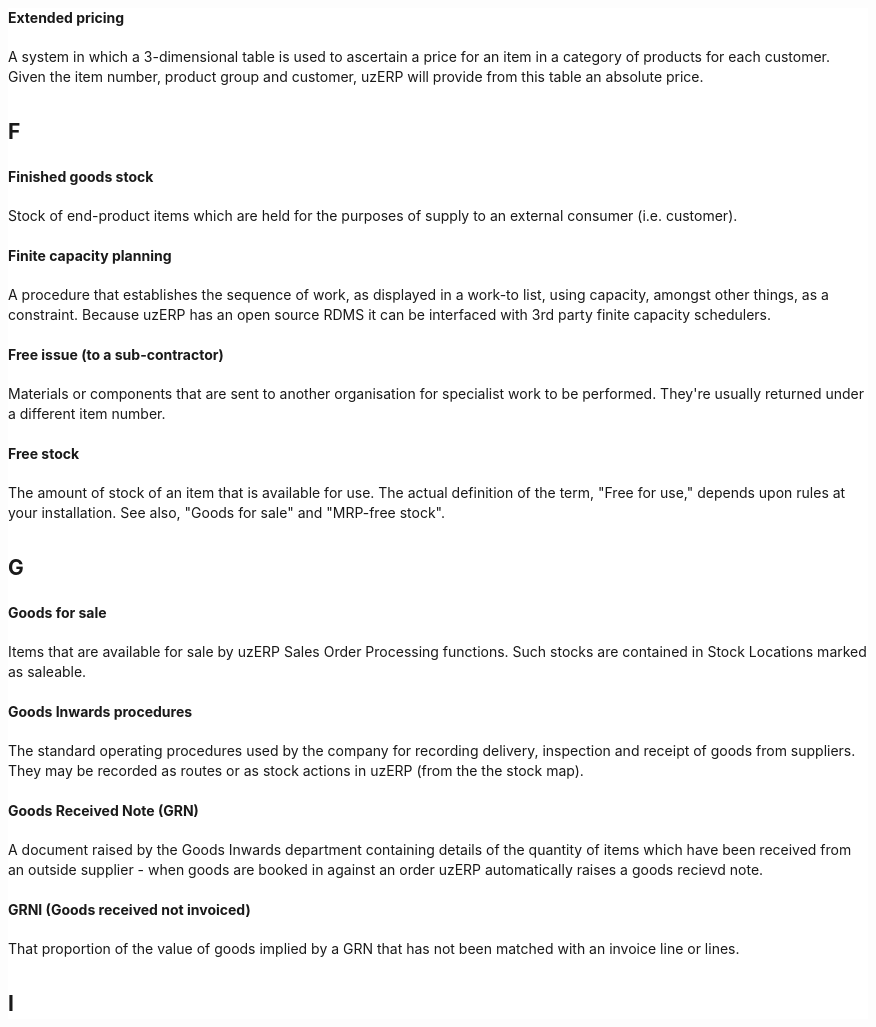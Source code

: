 #### Extended pricing

A system in which a 3-dimensional table is used to ascertain a price for an item in a category of products for each customer. Given the item number, product group and customer, uzERP will provide from this table an absolute price.

## F

#### Finished goods stock

Stock of end-product items which are held for the purposes of supply to an external consumer (i.e. customer).

#### Finite capacity planning

A procedure that establishes the sequence of work, as displayed in a work-to list, using capacity, amongst other things, as a constraint. Because uzERP has an open source RDMS it can be interfaced with 3rd party finite capacity schedulers.

#### Free issue (to a sub-contractor)

Materials or components that are sent to another organisation for specialist work to be performed. They're usually returned under a different item number.

#### Free stock

The amount of stock of an item that is available for use.  The actual definition of the term, "Free for use," depends upon rules at your installation. See also, "Goods for sale" and "MRP-free stock".

## G

#### Goods for sale

Items that are available for sale by uzERP Sales Order Processing functions. Such stocks are contained in Stock Locations marked as saleable.

#### Goods Inwards procedures

The standard operating procedures used by the company for recording delivery, inspection and receipt of goods from suppliers. They may be recorded as routes or as stock actions in uzERP (from the the stock map).

#### Goods Received Note (GRN)

A document raised by the Goods Inwards department containing details of the quantity of items which have been received from an outside supplier - when goods are booked in against an order uzERP automatically raises a goods recievd note.

#### GRNI (Goods received not invoiced)

That proportion of the value of goods implied by a GRN that has not been matched with an invoice line or lines.

## I
